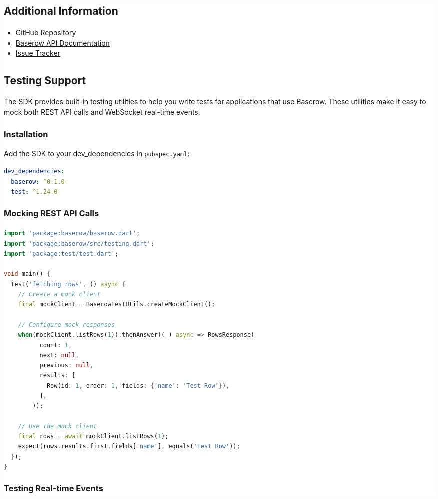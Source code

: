 ## Additional Information

- [GitHub Repository](https://github.com/cedricziel/baserow-dart)
- [Baserow API Documentation](https://baserow.io/docs/apis%2Frest-api)
- [Issue Tracker](https://github.com/cedricziel/baserow-dart/issues)

## Testing Support

The SDK provides built-in testing utilities to help you write tests for applications that use Baserow. These utilities make it easy to mock both REST API calls and WebSocket real-time events.

### Installation

Add the SDK to your dev_dependencies in `pubspec.yaml`:

```yaml
dev_dependencies:
  baserow: ^0.1.0
  test: ^1.24.0
```

### Mocking REST API Calls

```dart
import 'package:baserow/baserow.dart';
import 'package:baserow/src/testing.dart';
import 'package:test/test.dart';

void main() {
  test('fetching rows', () async {
    // Create a mock client
    final mockClient = BaserowTestUtils.createMockClient();

    // Configure mock responses
    when(mockClient.listRows(1)).thenAnswer((_) async => RowsResponse(
          count: 1,
          next: null,
          previous: null,
          results: [
            Row(id: 1, order: 1, fields: {'name': 'Test Row'}),
          ],
        ));

    // Use the mock client
    final rows = await mockClient.listRows(1);
    expect(rows.results.first.fields['name'], equals('Test Row'));
  });
}
```

### Testing Real-time Events
